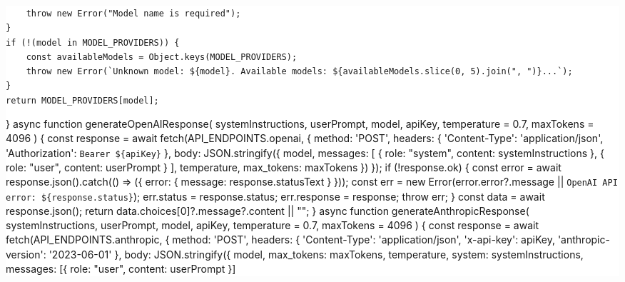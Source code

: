         throw new Error("Model name is required");
    }
    if (!(model in MODEL_PROVIDERS)) {
        const availableModels = Object.keys(MODEL_PROVIDERS);
        throw new Error(`Unknown model: ${model}. Available models: ${availableModels.slice(0, 5).join(", ")}...`);
    }
    return MODEL_PROVIDERS[model];
}
async function generateOpenAIResponse(
    systemInstructions,
    userPrompt,
    model,
    apiKey,
    temperature = 0.7,
    maxTokens = 4096
) {
    const response = await fetch(API_ENDPOINTS.openai, {
        method: 'POST',
        headers: {
            'Content-Type': 'application/json',
            'Authorization': `Bearer ${apiKey}`
        },
        body: JSON.stringify({
            model,
            messages: [
                { role: "system", content: systemInstructions },
                { role: "user", content: userPrompt }
            ],
            temperature,
            max_tokens: maxTokens
        })
    });
    if (!response.ok) {
        const error = await response.json().catch(() => ({ error: { message: response.statusText } }));
        const err = new Error(error.error?.message || `OpenAI API error: ${response.status}`);
        err.status = response.status;
        err.response = response;
        throw err;
    }
    const data = await response.json();
    return data.choices[0]?.message?.content || "";
}
async function generateAnthropicResponse(
    systemInstructions,
    userPrompt,
    model,
    apiKey,
    temperature = 0.7,
    maxTokens = 4096
) {
    const response = await fetch(API_ENDPOINTS.anthropic, {
        method: 'POST',
        headers: {
            'Content-Type': 'application/json',
            'x-api-key': apiKey,
            'anthropic-version': '2023-06-01'
        },
        body: JSON.stringify({
            model,
            max_tokens: maxTokens,
            temperature,
            system: systemInstructions,
            messages: [{ role: "user", content: userPrompt }]